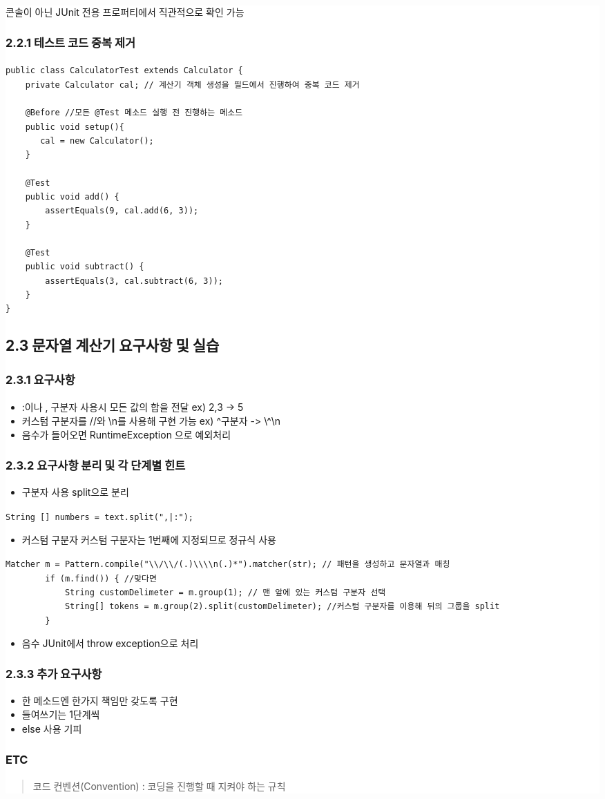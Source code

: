 콘솔이 아닌 JUnit 전용 프로퍼티에서 직관적으로 확인 가능

### 2.2.1 테스트 코드 중복 제거
```
public class CalculatorTest extends Calculator {
    private Calculator cal; // 계산기 객체 생성을 필드에서 진행하여 중복 코드 제거
	
	@Before //모든 @Test 메소드 실행 전 진행하는 메소드
	public void setup(){
	   cal = new Calculator();
	}
	
	@Test
	public void add() {
		assertEquals(9, cal.add(6, 3));
	}

	@Test
	public void subtract() {
		assertEquals(3, cal.subtract(6, 3));
	}
}
```

 ## 2.3 문자열 계산기 요구사항 및 실습
 ### 2.3.1 요구사항
 - :이나 , 구분자 사용시 모든 값의 합을 전달 ex) 2,3 -> 5
 - 커스텀 구분자를 //와 \n를 사용해 구현 가능 ex) ^구분자 -> \\^\n
 - 음수가 들어오면 RuntimeException 으로 예외처리
### 2.3.2 요구사항 분리 및 각 단계별 힌트
- 구분자 사용
split으로 분리
```
String [] numbers = text.split(",|:");
```
- 커스텀 구분자
 커스텀 구분자는 1번째에 지정되므로 정규식 사용
```
Matcher m = Pattern.compile("\\/\\/(.)\\\\n(.)*").matcher(str); // 패턴을 생성하고 문자열과 매칭
		if (m.find()) { //맞다면
			String customDelimeter = m.group(1); // 맨 앞에 있는 커스텀 구분자 선택
			String[] tokens = m.group(2).split(customDelimeter); //커스텀 구분자를 이용해 뒤의 그룹을 split
		}
```
- 음수
JUnit에서 throw exception으로 처리
### 2.3.3 추가 요구사항
- 한 메소드엔 한가지 책임만 갖도록 구현
- 들여쓰기는 1단계씩
- else 사용 기피
### ETC
> 코드 컨벤션(Convention) : 코딩을 진행할 때 지켜야 하는 규칙
